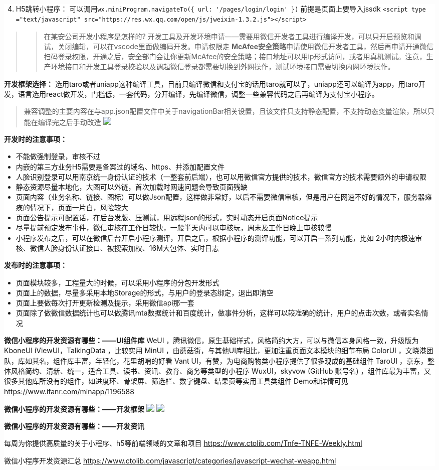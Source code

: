 4. H5跳转小程序：
可以调用```wx.miniProgram.navigateTo({ url: '/pages/login/login' })```
前提是页面上要导入jssdk
```<script type="text/javascript" src="https://res.wx.qq.com/open/js/jweixin-1.3.2.js"></script>```

>>在某安公司开发小程序是怎样的?
开发工具及开发环境申请——需要用微信开发者工具进行编译开发，可以只开启预览和调试，关闭编辑，可以在vscode里面做编码开发。申请权限走 **McAfee安全策略**申请使用微信开发者工具，然后再申请开通微信扫码登录权限，开通之后，安全部门会让你更新McAfee的安全策略；接口地址可以用ip形式访问，或者用真机测试。注意，生产环境接口和开发工具登录校验以及调起微信登录都需要切换到外网操作，测试环境接口需要切换内网环境操作。

**开发框架选择：**
选用taro或者uniapp这种编译工具，目前只编译微信和支付宝的话用taro就可以了，uniapp还可以编译为app，用taro开发，语言选用react做开发，门槛低，一套代码，分开编译，先编译微信，调整一些兼容代码之后再编译为支付宝小程序。
>兼容调整的主要内容在与app.json配置文件中关于navigationBar相关设置，且该文件只支持静态配置，不支持动态变量渲染，所以只能在编译完之后手动改造
![](https://www.tuziki.com/post-images/1683402749733.png)

**开发时的注意事项：**
+ 不能做强制登录，审核不过
+ 内嵌的第三方业务H5需要是备案过的域名、https、并添加配置文件
+ 人脸识别登录可以用南京统一身份认证的技术（一整套前后端），也可以用微信官方提供的技术，微信官方的技术需要额外的申请权限
+ 静态资源尽量本地化，大图可以外链，首次加载时网速问题会导致页面残缺
+ 页面内容（业务名称、链接、图标）可以做Json配置，这样做非常好，以后不需要微信审核，但是用户在网速不好的情况下，服务器瘫痪的情况下，页面一片白，风险较大
+ 页面公告提示可配置话，在后台发版、压测试，用远程json的形式，实时动态开启页面Notice提示
+ 尽量提前预定发布事件，微信审核在工作日较快，一般半天内可以审核玩，周末及工作日晚上审核较慢
+ 小程序发布之后，可以在微信后台开启小程序测评，开启之后，根据小程序的测评功能，可以开启一系列功能，比如 2小时内极速审核、微信人脸身份认证接口、被搜索加权、16M大包体、实时日志

**发布时的注意事项：**
+ 页面模块较多，工程量大的时候，可以采用小程序的分包开发形式
+ 页面上的数据，尽量多采用本地Storage的形式，与用户的登录态绑定，退出即清空
+ 页面上要做每次打开更新检测及提示，采用微信api那一套
+ 页面除了做微信数据统计也可以做腾讯mta数据统计和百度统计，做事件分析，这样可以较准确的统计，用户的点击次数，或者实名情况

**微信小程序的开发资源有哪些：——UI组件库**
WeUI ，腾讯微信，原生基础样式，风格简约大方，可以与微信本身风格一致，升级版为KboneUI 
iViewUI，TalkingData ，比较实用
MinUI ，由蘑菇街，与其他UI库相比，更加注重页面文本模块的细节布局
ColorUI ，文晓港团队，库如其名，组件库丰富，年轻化，花里胡哨的好看
Vant UI，有赞，为电商购物类小程序提供了很多现成的基础组件
TaroUI ，京东，整体风格简约、清新、统一，适合工具、读书、资讯、教育、商务等类型的小程序
WuxUI，skyvow (GitHub 账号名) ，组件库最为丰富，又很多其他库所没有的组件，如进度环、骨架屏、筛选栏、数字键盘、结果页等实用工具类组件
Demo和详情可见 https://www.ifanr.com/minapp/1196588

**微信小程序的开发资源有哪些：——开发框架**
![](https://www.tuziki.com/post-images/1683403129975.png)
![](https://www.tuziki.com/post-images/1683403157955.png)

**微信小程序的开发资源有哪些：——开发资讯**

每周为你提供高质量的关于小程序、h5等前端领域的文章和项目
https://www.ctolib.com/Tnfe-TNFE-Weekly.html

微信小程序开发资源汇总
https://www.ctolib.com/javascript/categories/javascript-wechat-weapp.html


